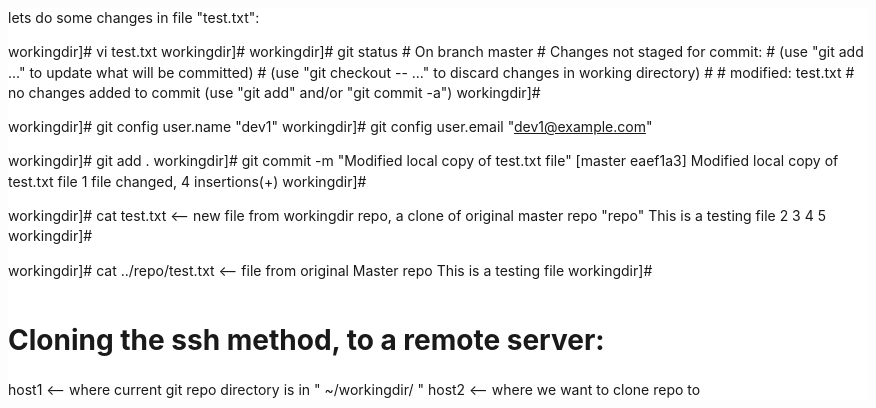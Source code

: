 lets do some changes in file "test.txt":

workingdir]# vi test.txt
workingdir]#
workingdir]# git status
		# On branch master
		# Changes not staged for commit:
		#   (use "git add <file>..." to update what will be committed)
		#   (use "git checkout -- <file>..." to discard changes in working directory)
		#
		#       modified:   test.txt
		#
		no changes added to commit (use "git add" and/or "git commit -a")
workingdir]#


workingdir]# git config user.name "dev1"
workingdir]# git config user.email "dev1@example.com"

workingdir]# git add .
workingdir]# git commit -m "Modified local copy of test.txt file"
		[master eaef1a3] Modified local copy of test.txt file
		1 file changed, 4 insertions(+)
workingdir]#


workingdir]# cat test.txt					<-- new file from workingdir repo, a clone of original master repo "repo"
		This is a testing file
		2
		3
		4
		5
workingdir]#

workingdir]# cat ../repo/test.txt			<-- file from original Master repo
		This is a testing file
workingdir]#




Cloning the ssh method, to a remote server:
=========

host1 <-- where current git repo directory is in " ~/workingdir/ " 
host2 <-- where we want to clone repo to
